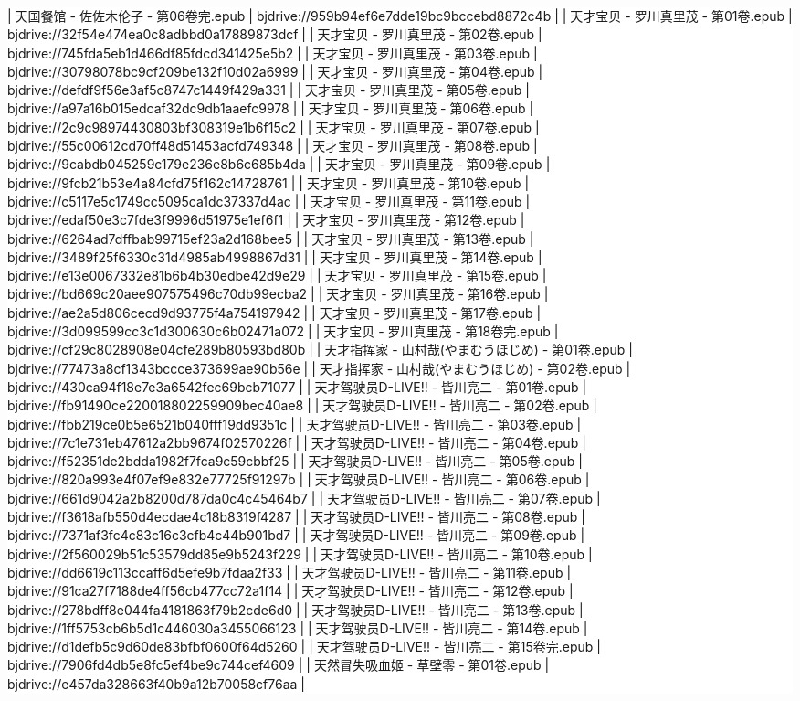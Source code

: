 | 天国餐馆 - 佐佐木伦子 - 第06卷完.epub | bjdrive://959b94ef6e7dde19bc9bccebd8872c4b |
| 天才宝贝 - 罗川真里茂 - 第01卷.epub | bjdrive://32f54e474ea0c8adbbd0a17889873dcf |
| 天才宝贝 - 罗川真里茂 - 第02卷.epub | bjdrive://745fda5eb1d466df85fdcd341425e5b2 |
| 天才宝贝 - 罗川真里茂 - 第03卷.epub | bjdrive://30798078bc9cf209be132f10d02a6999 |
| 天才宝贝 - 罗川真里茂 - 第04卷.epub | bjdrive://defdf9f56e3af5c8747c1449f429a331 |
| 天才宝贝 - 罗川真里茂 - 第05卷.epub | bjdrive://a97a16b015edcaf32dc9db1aaefc9978 |
| 天才宝贝 - 罗川真里茂 - 第06卷.epub | bjdrive://2c9c98974430803bf308319e1b6f15c2 |
| 天才宝贝 - 罗川真里茂 - 第07卷.epub | bjdrive://55c00612cd70ff48d51453acfd749348 |
| 天才宝贝 - 罗川真里茂 - 第08卷.epub | bjdrive://9cabdb045259c179e236e8b6c685b4da |
| 天才宝贝 - 罗川真里茂 - 第09卷.epub | bjdrive://9fcb21b53e4a84cfd75f162c14728761 |
| 天才宝贝 - 罗川真里茂 - 第10卷.epub | bjdrive://c5117e5c1749cc5095ca1dc37337d4ac |
| 天才宝贝 - 罗川真里茂 - 第11卷.epub | bjdrive://edaf50e3c7fde3f9996d51975e1ef6f1 |
| 天才宝贝 - 罗川真里茂 - 第12卷.epub | bjdrive://6264ad7dffbab99715ef23a2d168bee5 |
| 天才宝贝 - 罗川真里茂 - 第13卷.epub | bjdrive://3489f25f6330c31d4985ab4998867d31 |
| 天才宝贝 - 罗川真里茂 - 第14卷.epub | bjdrive://e13e0067332e81b6b4b30edbe42d9e29 |
| 天才宝贝 - 罗川真里茂 - 第15卷.epub | bjdrive://bd669c20aee907575496c70db99ecba2 |
| 天才宝贝 - 罗川真里茂 - 第16卷.epub | bjdrive://ae2a5d806cecd9d93775f4a754197942 |
| 天才宝贝 - 罗川真里茂 - 第17卷.epub | bjdrive://3d099599cc3c1d300630c6b02471a072 |
| 天才宝贝 - 罗川真里茂 - 第18卷完.epub | bjdrive://cf29c8028908e04cfe289b80593bd80b |
| 天才指挥家 - 山村哉(やまむうほじめ) - 第01卷.epub | bjdrive://77473a8cf1343bccce373699ae90b56e |
| 天才指挥家 - 山村哉(やまむうほじめ) - 第02卷.epub | bjdrive://430ca94f18e7e3a6542fec69bcb71077 |
| 天才驾驶员D-LIVE!! - 皆川亮二 - 第01卷.epub | bjdrive://fb91490ce220018802259909bec40ae8 |
| 天才驾驶员D-LIVE!! - 皆川亮二 - 第02卷.epub | bjdrive://fbb219ce0b5e6521b040fff19dd9351c |
| 天才驾驶员D-LIVE!! - 皆川亮二 - 第03卷.epub | bjdrive://7c1e731eb47612a2bb9674f02570226f |
| 天才驾驶员D-LIVE!! - 皆川亮二 - 第04卷.epub | bjdrive://f52351de2bdda1982f7fca9c59cbbf25 |
| 天才驾驶员D-LIVE!! - 皆川亮二 - 第05卷.epub | bjdrive://820a993e4f07ef9e832e77725f91297b |
| 天才驾驶员D-LIVE!! - 皆川亮二 - 第06卷.epub | bjdrive://661d9042a2b8200d787da0c4c45464b7 |
| 天才驾驶员D-LIVE!! - 皆川亮二 - 第07卷.epub | bjdrive://f3618afb550d4ecdae4c18b8319f4287 |
| 天才驾驶员D-LIVE!! - 皆川亮二 - 第08卷.epub | bjdrive://7371af3fc4c83c16c3cfb4c44b901bd7 |
| 天才驾驶员D-LIVE!! - 皆川亮二 - 第09卷.epub | bjdrive://2f560029b51c53579dd85e9b5243f229 |
| 天才驾驶员D-LIVE!! - 皆川亮二 - 第10卷.epub | bjdrive://dd6619c113ccaff6d5efe9b7fdaa2f33 |
| 天才驾驶员D-LIVE!! - 皆川亮二 - 第11卷.epub | bjdrive://91ca27f7188de4ff56cb477cc72a1f14 |
| 天才驾驶员D-LIVE!! - 皆川亮二 - 第12卷.epub | bjdrive://278bdff8e044fa4181863f79b2cde6d0 |
| 天才驾驶员D-LIVE!! - 皆川亮二 - 第13卷.epub | bjdrive://1ff5753cb6b5d1c446030a3455066123 |
| 天才驾驶员D-LIVE!! - 皆川亮二 - 第14卷.epub | bjdrive://d1defb5c9d60de83bfbf0600f64d5260 |
| 天才驾驶员D-LIVE!! - 皆川亮二 - 第15卷完.epub | bjdrive://7906fd4db5e8fc5ef4be9c744cef4609 |
| 天然冒失吸血姬 - 草壁零 - 第01卷.epub | bjdrive://e457da328663f40b9a12b70058cf76aa |